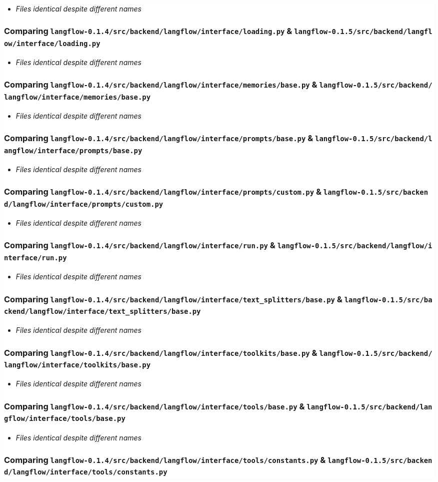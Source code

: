  * *Files identical despite different names*

### Comparing `langflow-0.1.4/src/backend/langflow/interface/loading.py` & `langflow-0.1.5/src/backend/langflow/interface/loading.py`

 * *Files identical despite different names*

### Comparing `langflow-0.1.4/src/backend/langflow/interface/memories/base.py` & `langflow-0.1.5/src/backend/langflow/interface/memories/base.py`

 * *Files identical despite different names*

### Comparing `langflow-0.1.4/src/backend/langflow/interface/prompts/base.py` & `langflow-0.1.5/src/backend/langflow/interface/prompts/base.py`

 * *Files identical despite different names*

### Comparing `langflow-0.1.4/src/backend/langflow/interface/prompts/custom.py` & `langflow-0.1.5/src/backend/langflow/interface/prompts/custom.py`

 * *Files identical despite different names*

### Comparing `langflow-0.1.4/src/backend/langflow/interface/run.py` & `langflow-0.1.5/src/backend/langflow/interface/run.py`

 * *Files identical despite different names*

### Comparing `langflow-0.1.4/src/backend/langflow/interface/text_splitters/base.py` & `langflow-0.1.5/src/backend/langflow/interface/text_splitters/base.py`

 * *Files identical despite different names*

### Comparing `langflow-0.1.4/src/backend/langflow/interface/toolkits/base.py` & `langflow-0.1.5/src/backend/langflow/interface/toolkits/base.py`

 * *Files identical despite different names*

### Comparing `langflow-0.1.4/src/backend/langflow/interface/tools/base.py` & `langflow-0.1.5/src/backend/langflow/interface/tools/base.py`

 * *Files identical despite different names*

### Comparing `langflow-0.1.4/src/backend/langflow/interface/tools/constants.py` & `langflow-0.1.5/src/backend/langflow/interface/tools/constants.py`
